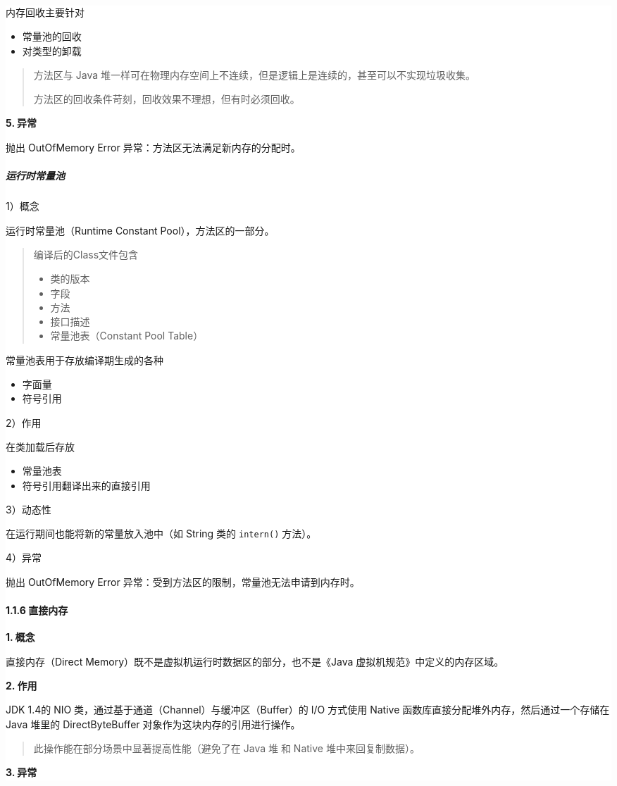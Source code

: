 内存回收主要针对

- 常量池的回收
- 对类型的卸载

> 方法区与 Java 堆一样可在物理内存空间上不连续，但是逻辑上是连续的，甚至可以不实现垃圾收集。
>
> 方法区的回收条件苛刻，回收效果不理想，但有时必须回收。

**5. 异常**

抛出 OutOfMemory Error 异常：方法区无法满足新内存的分配时。

##### 运行时常量池

1）概念

运行时常量池（Runtime Constant Pool），方法区的一部分。

> 编译后的Class文件包含
>
> - 类的版本
> - 字段
> - 方法
> - 接口描述
> - 常量池表（Constant Pool Table）

常量池表用于存放编译期生成的各种

- 字面量
- 符号引用

2）作用

在类加载后存放

- 常量池表
- 符号引用翻译出来的直接引用

3）动态性

在运行期间也能将新的常量放入池中（如 String 类的 `intern()` 方法）。

4）异常

抛出 OutOfMemory Error 异常：受到方法区的限制，常量池无法申请到内存时。

#### 1.1.6 直接内存

**1. 概念**

直接内存（Direct Memory）既不是虚拟机运行时数据区的部分，也不是《Java 虚拟机规范》中定义的内存区域。

**2. 作用**

JDK 1.4的 NIO 类，通过基于通道（Channel）与缓冲区（Buffer）的 I/O 方式使用 Native 函数库直接分配堆外内存，然后通过一个存储在 Java 堆里的 DirectByteBuffer 对象作为这块内存的引用进行操作。

> 此操作能在部分场景中显著提高性能（避免了在 Java 堆 和 Native 堆中来回复制数据）。

**3. 异常**
